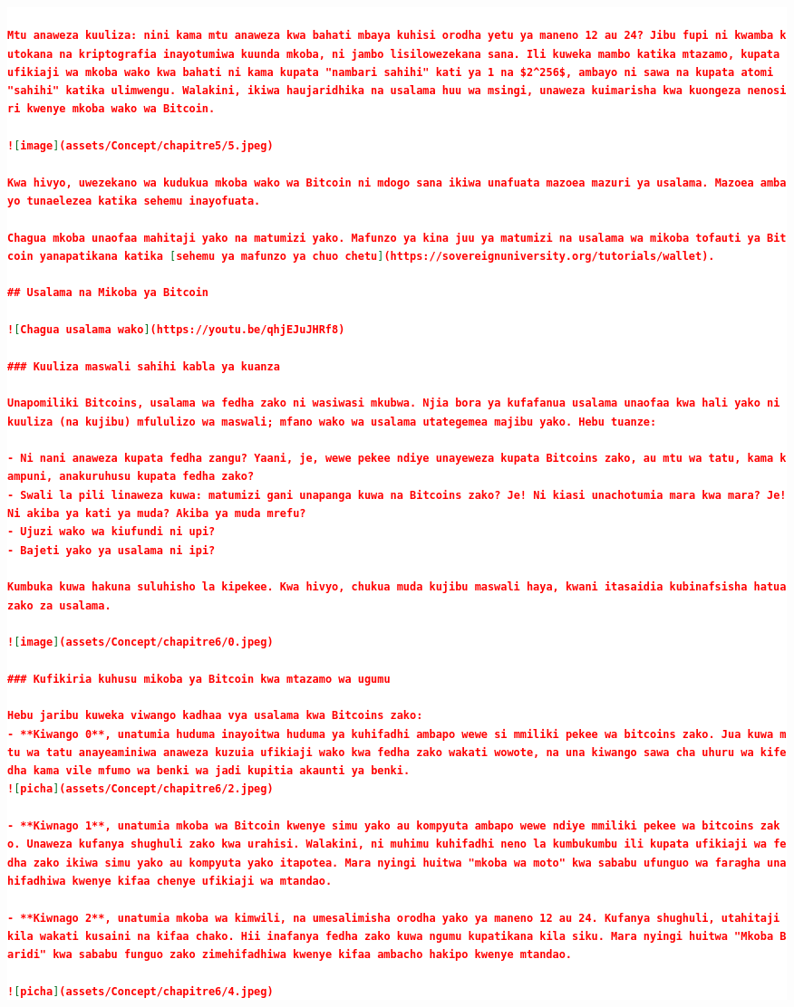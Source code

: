 ```json

Mtu anaweza kuuliza: nini kama mtu anaweza kwa bahati mbaya kuhisi orodha yetu ya maneno 12 au 24? Jibu fupi ni kwamba kutokana na kriptografia inayotumiwa kuunda mkoba, ni jambo lisilowezekana sana. Ili kuweka mambo katika mtazamo, kupata ufikiaji wa mkoba wako kwa bahati ni kama kupata "nambari sahihi" kati ya 1 na $2^256$, ambayo ni sawa na kupata atomi "sahihi" katika ulimwengu. Walakini, ikiwa haujaridhika na usalama huu wa msingi, unaweza kuimarisha kwa kuongeza nenosiri kwenye mkoba wako wa Bitcoin.

![image](assets/Concept/chapitre5/5.jpeg)

Kwa hivyo, uwezekano wa kudukua mkoba wako wa Bitcoin ni mdogo sana ikiwa unafuata mazoea mazuri ya usalama. Mazoea ambayo tunaelezea katika sehemu inayofuata.

Chagua mkoba unaofaa mahitaji yako na matumizi yako. Mafunzo ya kina juu ya matumizi na usalama wa mikoba tofauti ya Bitcoin yanapatikana katika [sehemu ya mafunzo ya chuo chetu](https://sovereignuniversity.org/tutorials/wallet).

## Usalama na Mikoba ya Bitcoin

![Chagua usalama wako](https://youtu.be/qhjEJuJHRf8)

### Kuuliza maswali sahihi kabla ya kuanza

Unapomiliki Bitcoins, usalama wa fedha zako ni wasiwasi mkubwa. Njia bora ya kufafanua usalama unaofaa kwa hali yako ni kuuliza (na kujibu) mfululizo wa maswali; mfano wako wa usalama utategemea majibu yako. Hebu tuanze:

- Ni nani anaweza kupata fedha zangu? Yaani, je, wewe pekee ndiye unayeweza kupata Bitcoins zako, au mtu wa tatu, kama kampuni, anakuruhusu kupata fedha zako?
- Swali la pili linaweza kuwa: matumizi gani unapanga kuwa na Bitcoins zako? Je! Ni kiasi unachotumia mara kwa mara? Je! Ni akiba ya kati ya muda? Akiba ya muda mrefu?
- Ujuzi wako wa kiufundi ni upi?
- Bajeti yako ya usalama ni ipi?

Kumbuka kuwa hakuna suluhisho la kipekee. Kwa hivyo, chukua muda kujibu maswali haya, kwani itasaidia kubinafsisha hatua zako za usalama.

![image](assets/Concept/chapitre6/0.jpeg)

### Kufikiria kuhusu mikoba ya Bitcoin kwa mtazamo wa ugumu

Hebu jaribu kuweka viwango kadhaa vya usalama kwa Bitcoins zako:
- **Kiwango 0**, unatumia huduma inayoitwa huduma ya kuhifadhi ambapo wewe si mmiliki pekee wa bitcoins zako. Jua kuwa mtu wa tatu anayeaminiwa anaweza kuzuia ufikiaji wako kwa fedha zako wakati wowote, na una kiwango sawa cha uhuru wa kifedha kama vile mfumo wa benki wa jadi kupitia akaunti ya benki.
![picha](assets/Concept/chapitre6/2.jpeg)

- **Kiwnago 1**, unatumia mkoba wa Bitcoin kwenye simu yako au kompyuta ambapo wewe ndiye mmiliki pekee wa bitcoins zako. Unaweza kufanya shughuli zako kwa urahisi. Walakini, ni muhimu kuhifadhi neno la kumbukumbu ili kupata ufikiaji wa fedha zako ikiwa simu yako au kompyuta yako itapotea. Mara nyingi huitwa "mkoba wa moto" kwa sababu ufunguo wa faragha unahifadhiwa kwenye kifaa chenye ufikiaji wa mtandao.

- **Kiwnago 2**, unatumia mkoba wa kimwili, na umesalimisha orodha yako ya maneno 12 au 24. Kufanya shughuli, utahitaji kila wakati kusaini na kifaa chako. Hii inafanya fedha zako kuwa ngumu kupatikana kila siku. Mara nyingi huitwa "Mkoba Baridi" kwa sababu funguo zako zimehifadhiwa kwenye kifaa ambacho hakipo kwenye mtandao.

![picha](assets/Concept/chapitre6/4.jpeg)

```